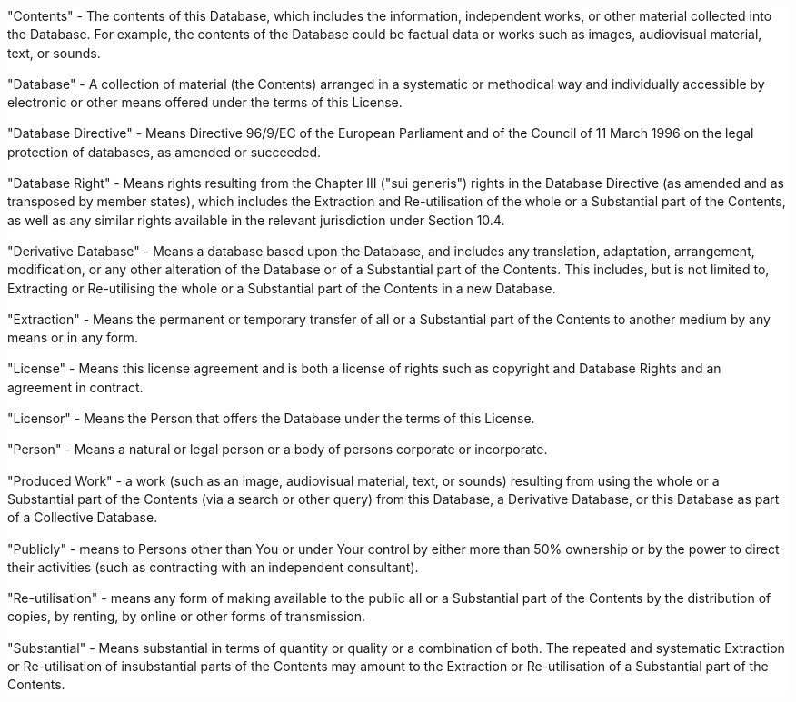 "Contents" - The contents of this Database, which includes the
information, independent works, or other material collected into the
Database. For example, the contents of the Database could be factual
data or works such as images, audiovisual material, text, or sounds.

"Database" - A collection of material (the Contents) arranged in a
systematic or methodical way and individually accessible by electronic
or other means offered under the terms of this License.

"Database Directive" - Means Directive 96/9/EC of the European
Parliament and of the Council of 11 March 1996 on the legal protection
of databases, as amended or succeeded.

"Database Right" - Means rights resulting from the Chapter III ("sui
generis") rights in the Database Directive (as amended and as transposed
by member states), which includes the Extraction and Re-utilisation of
the whole or a Substantial part of the Contents, as well as any similar
rights available in the relevant jurisdiction under Section 10.4. 

"Derivative Database" - Means a database based upon the Database, and
includes any translation, adaptation, arrangement, modification, or any
other alteration of the Database or of a Substantial part of the
Contents. This includes, but is not limited to, Extracting or
Re-utilising the whole or a Substantial part of the Contents in a new
Database.

"Extraction" - Means the permanent or temporary transfer of all or a
Substantial part of the Contents to another medium by any means or in
any form.

"License" - Means this license agreement and is both a license of rights
such as copyright and Database Rights and an agreement in contract.

"Licensor" - Means the Person that offers the Database under the terms
of this License. 

"Person" - Means a natural or legal person or a body of persons
corporate or incorporate.

"Produced Work" -  a work (such as an image, audiovisual material, text,
or sounds) resulting from using the whole or a Substantial part of the
Contents (via a search or other query) from this Database, a Derivative
Database, or this Database as part of a Collective Database.  

"Publicly" - means to Persons other than You or under Your control by
either more than 50% ownership or by the power to direct their
activities (such as contracting with an independent consultant). 

"Re-utilisation" - means any form of making available to the public all
or a Substantial part of the Contents by the distribution of copies, by
renting, by online or other forms of transmission.

"Substantial" - Means substantial in terms of quantity or quality or a
combination of both. The repeated and systematic Extraction or
Re-utilisation of insubstantial parts of the Contents may amount to the
Extraction or Re-utilisation of a Substantial part of the Contents.
